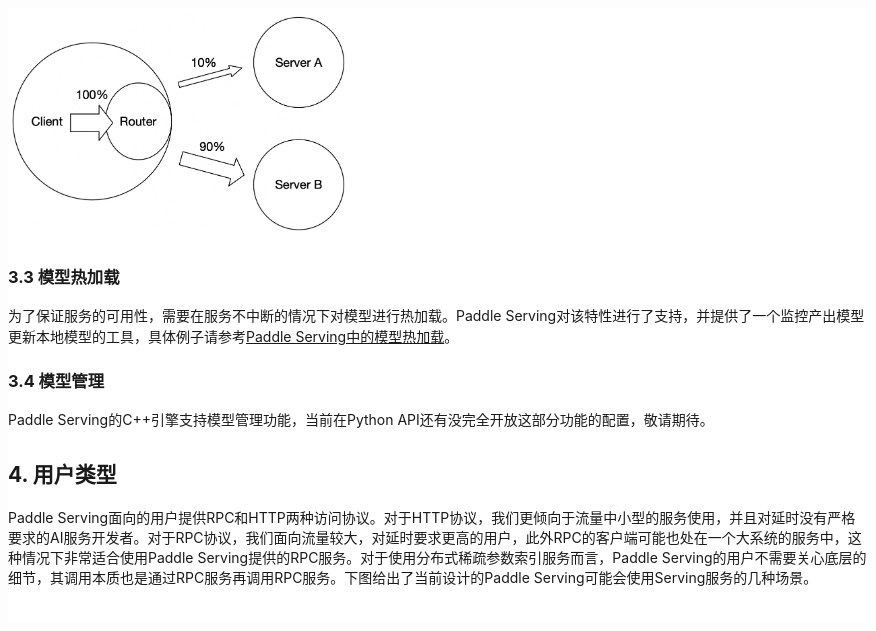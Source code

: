 <img src='abtest.png' width = "345" height = "230">
    <br>
<p>


### 3.3 模型热加载

为了保证服务的可用性，需要在服务不中断的情况下对模型进行热加载。Paddle Serving对该特性进行了支持，并提供了一个监控产出模型更新本地模型的工具，具体例子请参考[Paddle Serving中的模型热加载](HOT_LOADING_IN_SERVING_CN.md)。

### 3.4 模型管理

Paddle Serving的C++引擎支持模型管理功能，当前在Python API还有没完全开放这部分功能的配置，敬请期待。

## 4. 用户类型

Paddle Serving面向的用户提供RPC和HTTP两种访问协议。对于HTTP协议，我们更倾向于流量中小型的服务使用，并且对延时没有严格要求的AI服务开发者。对于RPC协议，我们面向流量较大，对延时要求更高的用户，此外RPC的客户端可能也处在一个大系统的服务中，这种情况下非常适合使用Paddle Serving提供的RPC服务。对于使用分布式稀疏参数索引服务而言，Paddle Serving的用户不需要关心底层的细节，其调用本质也是通过RPC服务再调用RPC服务。下图给出了当前设计的Paddle Serving可能会使用Serving服务的几种场景。

<p align="center">
    <br>